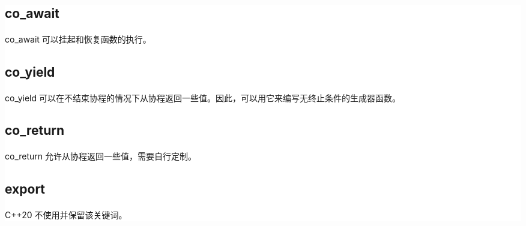 ## co_await

co_await 可以挂起和恢复函数的执行。

## co_yield

co_yield 可以在不结束协程的情况下从协程返回一些值。因此，可以用它来编写无终止条件的生成器函数。

## co_return

co_return 允许从协程返回一些值，需要自行定制。


## export

C++20 不使用并保留该关键词。
